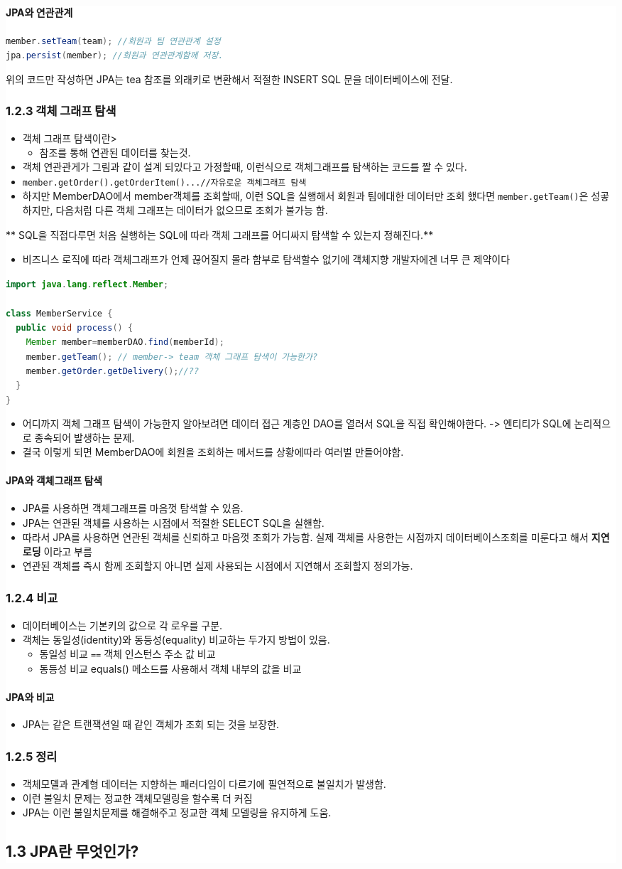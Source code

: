#### **JPA와 연관관계**
```java
member.setTeam(team); //회원과 팀 연관관계 설정
jpa.persist(member); //회원과 연관관계함께 저장.
```
위의 코드만 작성하면 JPA는 tea 참조를 외래키로 변환해서 적절한 INSERT SQL 문을 데이터베이스에 전달.

### 1.2.3 객체 그래프 탐색
- 객체 그래프 탐색이란>
  - 참조를 통해 연관된 데이터를 찾는것.
- 객체 연관관게가 그림과 같이 설계 되있다고 가정할때, 이런식으로 객체그래프를 탐색하는 코드를 짤 수 있다.
- `member.getOrder().getOrderItem()...//자유로운 객체그래프 탐색`
- 하지만 MemberDAO에서 member객체를 조회할때, 이런 SQL을 실행해서 회원과 팀에대한 데이터만 조회 했다면 `member.getTeam()`은 성곻하지만, 다음처럼 다른 객체 그래프는 데이터가 없으므로 조회가 불가능 함.

** SQL을 직접다루면 처음 실행하는 SQL에 따라 객체 그래프를 어디싸지 탐색할 수 있는지 정해진다.**
- 비즈니스 로직에 따라 객체그래프가 언제 끊어질지 몰라 함부로 탐색할수 없기에  객체지향 개발자에겐 너무 큰 제약이다

```java
import java.lang.reflect.Member;

class MemberService {
  public void process() {
    Member member=memberDAO.find(memberId);
    member.getTeam(); // member-> team 객체 그래프 탐색이 가능한가?
    member.getOrder.getDelivery();//??
  }
}
```

- 어디까지 객체 그래프 탐색이 가능한지 알아보려면 데이터 접근 계층인 DAO를 열러서 SQL을 직접 확인해야한다. -> 엔티티가 SQL에 논리적으로 종속되어 발생하는 문제.
- 결국 이렇게 되면 MemberDAO에 회원을 조회하는 메서드를 상황에따라 여러벌 만들어야함.

#### JPA와 객체그래프 탐색
- JPA를 사용하면 객체그래프를 마음껏 탐색할 수 있음.
- JPA는 연관된 객체를 사용하는 시점에서 적절한 SELECT SQL을 실핸함.
- 따라서 JPA를 사용하면 연관된 객체를 신뢰하고 마음껏 조회가 가능함. 실제 객체를 사용한는 시점까지 데이터베이스조회를 미룬다고 해서 **지연로딩** 이라고 부름
- 연관된 객체를 즉시 함께 조회할지 아니면 실제 사용되는 시점에서 지연해서 조회할지 정의가능.

### 1.2.4 비교
- 데이터베이스는 기본키의 값으로 각 로우를 구분.
- 객체는 동일성(identity)와 동등성(equality) 비교하는 두가지 방법이 있음.
  - 동일성 비교 `==` 객체 인스턴스 주소 값 비교
  - 동등성 비교 equals() 메소드를 사용해서 객체 내부의 값을 비교
  
#### JPA와 비교
- JPA는 같은 트랜잭션일 때 같인 객체가 조회 되는 것을 보장한.

### 1.2.5 정리
- 객체모델과 관계형 데이터는 지향하는 패러다임이 다르기에 필연적으로 불일치가 발생함.
- 이런 불일치 문제는 정교한 객체모델링을 할수록 더 커짐
- JPA는 이런 불일치문제를 해결해주고 정교한 객체 모델링을 유지하게 도움.
## 1.3 JPA란 무엇인가?

